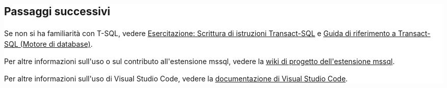 ## <a name="next-steps"></a>Passaggi successivi

Se non si ha familiarità con T-SQL, vedere [Esercitazione: Scrittura di istruzioni Transact-SQL](https://docs.microsoft.com/sql/t-sql/tutorial-writing-transact-sql-statements) e [Guida di riferimento a Transact-SQL (Motore di database)](https://docs.microsoft.com/sql/t-sql/language-reference).

Per altre informazioni sull'uso o sul contributo all'estensione mssql, vedere la [wiki di progetto dell'estensione mssql](https://github.com/Microsoft/vscode-mssql/wiki).

Per altre informazioni sull'uso di Visual Studio Code, vedere la [documentazione di Visual Studio Code](https://code.visualstudio.com/docs).